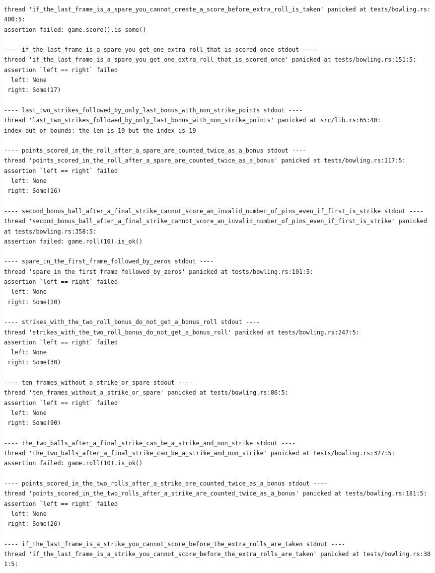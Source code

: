 ```
thread 'if_the_last_frame_is_a_spare_you_cannot_create_a_score_before_extra_roll_is_taken' panicked at tests/bowling.rs:400:5:
assertion failed: game.score().is_some()

---- if_the_last_frame_is_a_spare_you_get_one_extra_roll_that_is_scored_once stdout ----
thread 'if_the_last_frame_is_a_spare_you_get_one_extra_roll_that_is_scored_once' panicked at tests/bowling.rs:151:5:
assertion `left == right` failed
  left: None
 right: Some(17)

---- last_two_strikes_followed_by_only_last_bonus_with_non_strike_points stdout ----
thread 'last_two_strikes_followed_by_only_last_bonus_with_non_strike_points' panicked at src/lib.rs:65:40:
index out of bounds: the len is 19 but the index is 19

---- points_scored_in_the_roll_after_a_spare_are_counted_twice_as_a_bonus stdout ----
thread 'points_scored_in_the_roll_after_a_spare_are_counted_twice_as_a_bonus' panicked at tests/bowling.rs:117:5:
assertion `left == right` failed
  left: None
 right: Some(16)

---- second_bonus_ball_after_a_final_strike_cannot_score_an_invalid_number_of_pins_even_if_first_is_strike stdout ----
thread 'second_bonus_ball_after_a_final_strike_cannot_score_an_invalid_number_of_pins_even_if_first_is_strike' panicked at tests/bowling.rs:358:5:
assertion failed: game.roll(10).is_ok()

---- spare_in_the_first_frame_followed_by_zeros stdout ----
thread 'spare_in_the_first_frame_followed_by_zeros' panicked at tests/bowling.rs:101:5:
assertion `left == right` failed
  left: None
 right: Some(10)

---- strikes_with_the_two_roll_bonus_do_not_get_a_bonus_roll stdout ----
thread 'strikes_with_the_two_roll_bonus_do_not_get_a_bonus_roll' panicked at tests/bowling.rs:247:5:
assertion `left == right` failed
  left: None
 right: Some(30)

---- ten_frames_without_a_strike_or_spare stdout ----
thread 'ten_frames_without_a_strike_or_spare' panicked at tests/bowling.rs:86:5:
assertion `left == right` failed
  left: None
 right: Some(90)

---- the_two_balls_after_a_final_strike_can_be_a_strike_and_non_strike stdout ----
thread 'the_two_balls_after_a_final_strike_can_be_a_strike_and_non_strike' panicked at tests/bowling.rs:327:5:
assertion failed: game.roll(10).is_ok()

---- points_scored_in_the_two_rolls_after_a_strike_are_counted_twice_as_a_bonus stdout ----
thread 'points_scored_in_the_two_rolls_after_a_strike_are_counted_twice_as_a_bonus' panicked at tests/bowling.rs:181:5:
assertion `left == right` failed
  left: None
 right: Some(26)

---- if_the_last_frame_is_a_strike_you_cannot_score_before_the_extra_rolls_are_taken stdout ----
thread 'if_the_last_frame_is_a_strike_you_cannot_score_before_the_extra_rolls_are_taken' panicked at tests/bowling.rs:381:5:
```